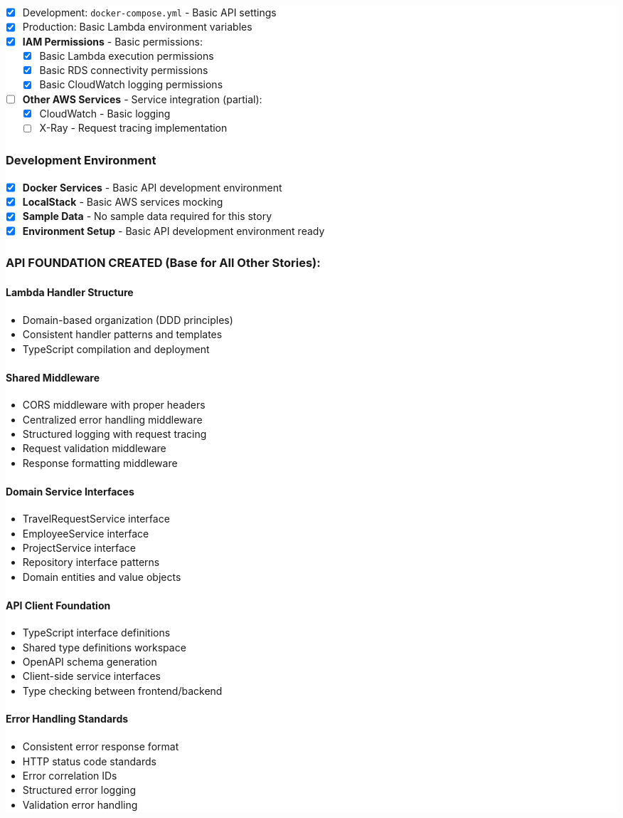   - [x] Development: `docker-compose.yml` - Basic API settings
  - [x] Production: Basic Lambda environment variables
- [x] **IAM Permissions** - Basic permissions:
  - [x] Basic Lambda execution permissions
  - [x] Basic RDS connectivity permissions
  - [x] Basic CloudWatch logging permissions
- [ ] **Other AWS Services** - Service integration (partial):
  - [x] CloudWatch - Basic logging
  - [ ] X-Ray - Request tracing implementation

### Development Environment
- [x] **Docker Services** - Basic API development environment
- [x] **LocalStack** - Basic AWS services mocking
- [x] **Sample Data** - No sample data required for this story
- [x] **Environment Setup** - Basic API development environment ready

### **API FOUNDATION CREATED (Base for All Other Stories):**

#### **Lambda Handler Structure**
- Domain-based organization (DDD principles)
- Consistent handler patterns and templates
- TypeScript compilation and deployment

#### **Shared Middleware**
- CORS middleware with proper headers
- Centralized error handling middleware
- Structured logging with request tracing
- Request validation middleware
- Response formatting middleware

#### **Domain Service Interfaces**
- TravelRequestService interface
- EmployeeService interface 
- ProjectService interface
- Repository interface patterns
- Domain entities and value objects

#### **API Client Foundation**
- TypeScript interface definitions
- Shared type definitions workspace
- OpenAPI schema generation
- Client-side service interfaces
- Type checking between frontend/backend

#### **Error Handling Standards**
- Consistent error response format
- HTTP status code standards
- Error correlation IDs
- Structured error logging
- Validation error handling
